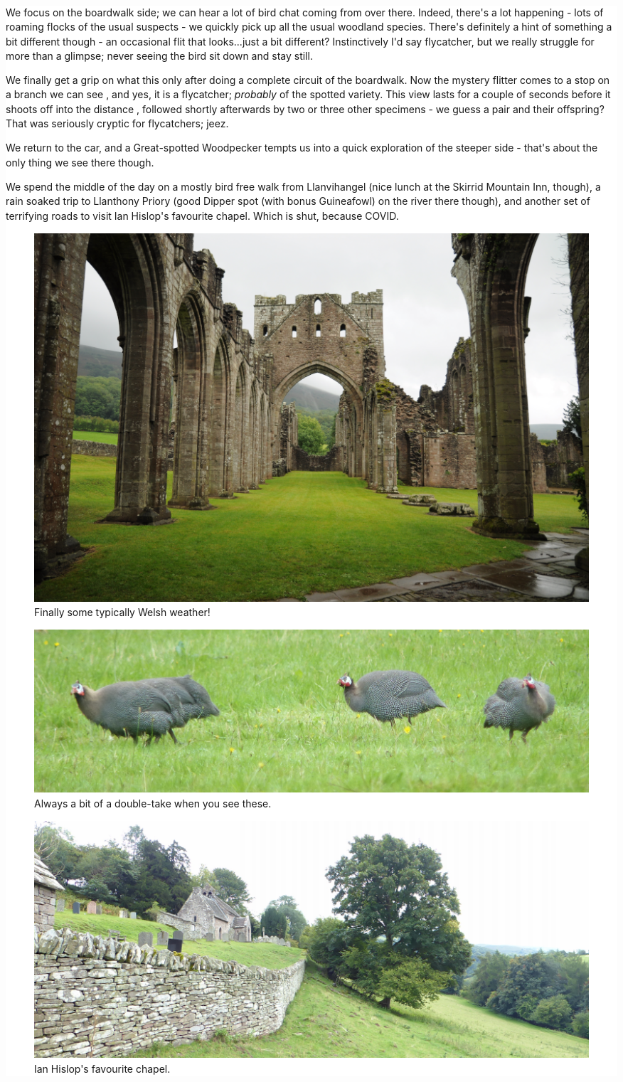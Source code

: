 We focus on the boardwalk side; we can hear a lot of bird chat coming from
over there. Indeed, there's a lot happening - lots of roaming flocks of the
usual suspects - we quickly pick up all the usual woodland species. There's
definitely a hint of something a bit different though - an occasional flit
that looks...just a bit different? Instinctively I'd say flycatcher, but we
really struggle for more than a glimpse; never seeing the bird sit down and
stay still.
 
We finally get a grip on what this only after doing a complete circuit of the
boardwalk. Now the mystery flitter comes to a stop on a branch we can see
, and yes, it is a flycatcher; _probably_ of the spotted variety. This view
lasts for a couple of seconds before it shoots off into the distance
, followed shortly afterwards by two or three other specimens - we guess a
pair and their offspring? That was seriously cryptic for flycatchers; jeez.

We return to the car, and a Great-spotted Woodpecker tempts us into a quick
exploration of the steeper side - that's about the only thing we see there
though. 

We spend the middle of the day on a mostly bird free walk from Llanvihangel
(nice lunch at the Skirrid Mountain Inn, though), a rain soaked trip to
Llanthony Priory (good Dipper spot (with bonus Guineafowl) on the river
there though), and another set of terrifying roads to visit Ian Hislop's
favourite chapel. Which is shut, because COVID.

<figure class="figure">
    <img
        src="llanthony.png"
        class="figure-img img-fluid rounded"
        alt="Finally some typically Welsh weather!"/>
    <figcaption class="figure-caption text-center">
        Finally some typically Welsh weather!
    </figcaption>
</figure>

<figure class="figure">
    <img
        src="guineafowl.png"
        class="figure-img img-fluid rounded"
        alt="Always a bit of a double-take when you see these."/>
    <figcaption class="figure-caption text-center">
        Always a bit of a double-take when you see these.
    </figcaption>
</figure>

<figure class="figure">
    <img
        src="chapel.png"
        class="figure-img img-fluid rounded"
        alt="Ian Hislop's favourite chapel."/>
    <figcaption class="figure-caption text-center">
        Ian Hislop's favourite chapel.
    </figcaption>
</figure>
